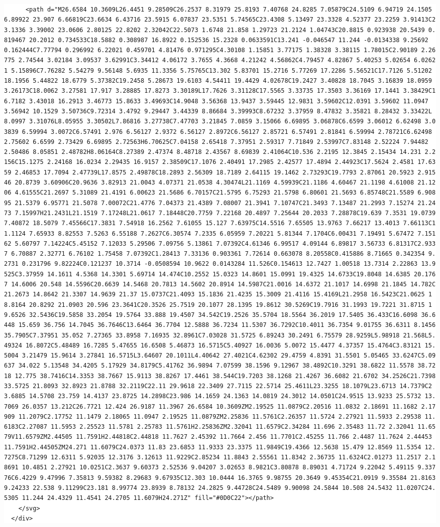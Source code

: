           <path d="M26.6584 10.3609L26.4451 9.28509C26.2537 8.31979 25.8193 7.40768 24.8285 7.05879C24.5109 6.94719 24.1505 6.89922 23.907 6.66819C23.6634 6.43716 23.5915 6.07837 23.5351 5.74565C23.4308 5.13497 23.3328 4.52377 23.2259 3.91413C23.1336 3.39002 23.0606 2.80125 22.8202 2.32042C22.5073 1.6748 21.858 1.29723 21.2124 1.04743C20.8815 0.923938 20.5439 0.819467 20.2012 0.734533C18.5882 0.308987 16.8922 0.152536 15.2328 0.0633591C13.241 -0.046547 11.244 -0.0134338 9.25692 0.162444C7.77794 0.296992 6.22021 0.459701 4.81476 0.971295C4.30108 1.15851 3.77175 1.38328 3.38115 1.78015C2.90189 2.26775 2.74544 3.02184 3.09537 3.62991C3.34412 4.06172 3.7655 4.3668 4.21242 4.56862C4.79457 4.82867 5.40253 5.02654 6.02621 5.15896C7.76282 5.54279 9.56148 5.6935 11.3356 5.75765C13.302 5.83701 15.2716 5.77269 17.2286 5.56521C17.7126 5.51202 18.1956 5.44822 18.6779 5.37382C19.2458 5.28673 19.6103 4.54411 19.4429 4.02678C19.2427 3.40828 18.7045 3.16839 18.0959 3.26173C18.0062 3.27581 17.917 3.28885 17.8273 3.30189L17.7626 3.31128C17.5565 3.33735 17.3503 3.36169 17.1441 3.38429C16.7182 3.43018 16.2913 3.46773 15.8633 3.49693C14.9048 3.56368 13.9437 3.59445 12.9831 3.59602C12.0391 3.59602 11.0947 3.56942 10.1529 3.50736C9.72314 3.4792 9.29447 3.44339 8.86684 3.39993C8.67232 3.37959 8.47832 3.35821 8.28432 3.33422L8.0997 3.31076L8.05955 3.30502L7.86816 3.27738C7.47703 3.21845 7.0859 3.15066 6.69895 3.06878C6.6599 3.06012 6.62498 3.03839 6.59994 3.0072C6.57491 2.976 6.56127 2.9372 6.56127 2.8972C6.56127 2.85721 6.57491 2.81841 6.59994 2.78721C6.62498 2.75602 6.6599 2.73429 6.69895 2.72563H6.70625C7.04158 2.65418 7.37951 2.59317 7.71849 2.53997C7.83148 2.52224 7.94482 2.50486 8.05851 2.48782H8.06164C8.27389 2.47374 8.48718 2.43567 8.69839 2.41064C10.536 2.2195 12.3845 2.15434 14.231 2.2156C15.1275 2.24168 16.0234 2.29435 16.9157 2.38509C17.1076 2.40491 17.2985 2.42577 17.4894 2.44923C17.5624 2.4581 17.6359 2.46853 17.7094 2.47739L17.8575 2.49878C18.2893 2.56309 18.7189 2.64115 19.1462 2.73293C19.7793 2.87061 20.5923 2.91546 20.8739 3.60906C20.9636 3.82913 21.0043 4.07371 21.0538 4.30474L21.1169 4.59939C21.1186 4.60467 21.1198 4.61008 21.1206 4.61555C21.2697 5.31089 21.4191 6.00623 21.5686 6.70157C21.5795 6.75293 21.5798 6.80601 21.5693 6.85748C21.5589 6.90895 21.5379 6.95771 21.5078 7.00072C21.4776 7.04373 21.4389 7.08007 21.3941 7.10747C21.3493 7.13487 21.2993 7.15274 21.2473 7.15997H21.2431L21.1519 7.17248L21.0617 7.18448C20.7759 7.22168 20.4897 7.25644 20.2033 7.28878C19.639 7.3531 19.0739 7.40872 18.5079 7.45566C17.3831 7.54918 16.2562 7.61055 15.127 7.63975C14.5516 7.65505 13.9763 7.66217 13.4013 7.66113C11.1124 7.65933 8.82553 7.5263 6.55188 7.2627C6.30574 7.2335 6.05959 7.20221 5.81344 7.1704C6.00431 7.19491 5.67472 7.15162 5.60797 7.14224C5.45152 7.12033 5.29506 7.09756 5.13861 7.07392C4.61346 6.99517 4.09144 6.89817 3.56733 6.81317C2.9337 6.70887 2.32771 6.76102 1.75458 7.07392C1.28413 7.33136 0.903361 7.72614 0.663078 8.20558C0.415886 8.71665 0.342354 9.2731 0.231796 9.82224C0.121237 10.3714 -0.0508594 10.9622 0.0143284 11.526C0.154613 12.7427 1.00518 13.7314 2.22863 13.9525C3.37959 14.1611 4.5368 14.3301 5.69714 14.474C10.2552 15.0323 14.8601 15.0991 19.4325 14.6733C19.8048 14.6385 20.1767 14.6006 20.548 14.5596C20.6639 14.5468 20.7813 14.5602 20.8914 14.5987C21.0016 14.6372 21.1017 14.6998 21.1845 14.782C21.2673 14.8642 21.3307 14.9639 21.37 15.0737C21.4093 15.1836 21.4235 15.3009 21.4116 15.4169L21.2958 16.5423C21.0625 18.8164 20.8292 21.0903 20.596 23.3641C20.3526 25.7519 20.1077 28.1395 19.8612 30.5269C19.7916 31.1993 19.7221 31.8715 19.6526 32.5436C19.5858 33.2054 19.5764 33.888 19.4507 34.542C19.2526 35.5704 18.5564 36.2019 17.5405 36.433C16.6098 36.6448 15.659 36.756 14.7045 36.7646C13.6464 36.7704 12.5888 36.7234 11.5307 36.7292C10.4011 36.7354 9.01755 36.6311 8.1456 35.7905C7.37951 35.052 7.27365 33.8958 7.16935 32.8961C7.03028 31.5725 6.89243 30.2491 6.75579 28.9259L5.98918 21.568L5.49324 16.8072C5.48489 16.7285 5.47655 16.6508 5.46873 16.5715C5.40927 16.0036 5.0072 15.4477 4.37357 15.4764C3.83121 15.5004 3.21479 15.9614 3.27841 16.5715L3.64607 20.1011L4.40642 27.4021C4.62302 29.4759 4.8391 31.5501 5.05465 33.6247C5.09637 34.022 5.13548 34.4205 5.17929 34.8179C5.41762 36.9894 7.07599 38.1596 9.12967 38.4892C10.3291 38.6822 11.5578 38.7218 12.775 38.7416C14.3353 38.7667 15.9113 38.8267 17.4461 38.544C19.7203 38.1268 21.4267 36.6082 21.6702 34.2526C21.7398 33.5725 21.8093 32.8923 21.8788 32.2119C22.11 29.9618 22.3409 27.7115 22.5714 25.4611L23.3255 18.1079L23.6713 14.7379C23.6885 14.5708 23.759 14.4137 23.8725 14.2898C23.986 14.1659 24.1363 14.0819 24.3012 14.0501C24.9515 13.9233 25.5732 13.7069 26.0357 13.212C26.7721 12.424 26.9187 11.3967 26.6584 10.3609ZM2.19525 11.0879C2.20516 11.0832 2.18691 11.1682 2.17909 11.2079C2.17752 11.1479 2.18065 11.0947 2.19525 11.0879ZM2.25836 11.5761C2.26357 11.5724 2.27921 11.5933 2.29538 11.6183C2.27087 11.5953 2.25523 11.5781 2.25783 11.5761H2.25836ZM2.32041 11.6579C2.34284 11.696 2.35483 11.72 2.32041 11.6579V11.6579ZM2.44505 11.7591H2.44818C2.44818 11.7627 2.45392 11.7664 2.456 11.7701C2.45255 11.766 2.4487 11.7624 2.44453 11.7591H2.44505ZM24.271 11.6079C24.0373 11.83 23.6853 11.9333 23.3375 11.9849C19.4366 12.5638 15.479 12.8569 11.5354 12.7275C8.71299 12.6311 5.92035 12.3176 3.12613 11.9229C2.85234 11.8843 2.55561 11.8342 2.36735 11.6324C2.01273 11.2517 2.18691 10.4851 2.27921 10.0251C2.3637 9.60373 2.52536 9.04207 3.02653 8.9821C3.80878 8.89031 4.71724 9.22042 5.49115 9.33776C6.4229 9.47996 7.35813 9.59382 8.29683 9.67935C12.303 10.0444 16.3765 9.98755 20.3649 9.45354C21.0919 9.35584 21.8163 9.24233 22.538 9.11299C23.181 8.99774 23.8939 8.78132 24.2825 9.44728C24.5489 9.90098 24.5844 10.508 24.5432 11.0207C24.5305 11.244 24.4329 11.4541 24.2705 11.6079H24.271Z" fill="#0D0C22"></path>
        </svg>
      </div>
      